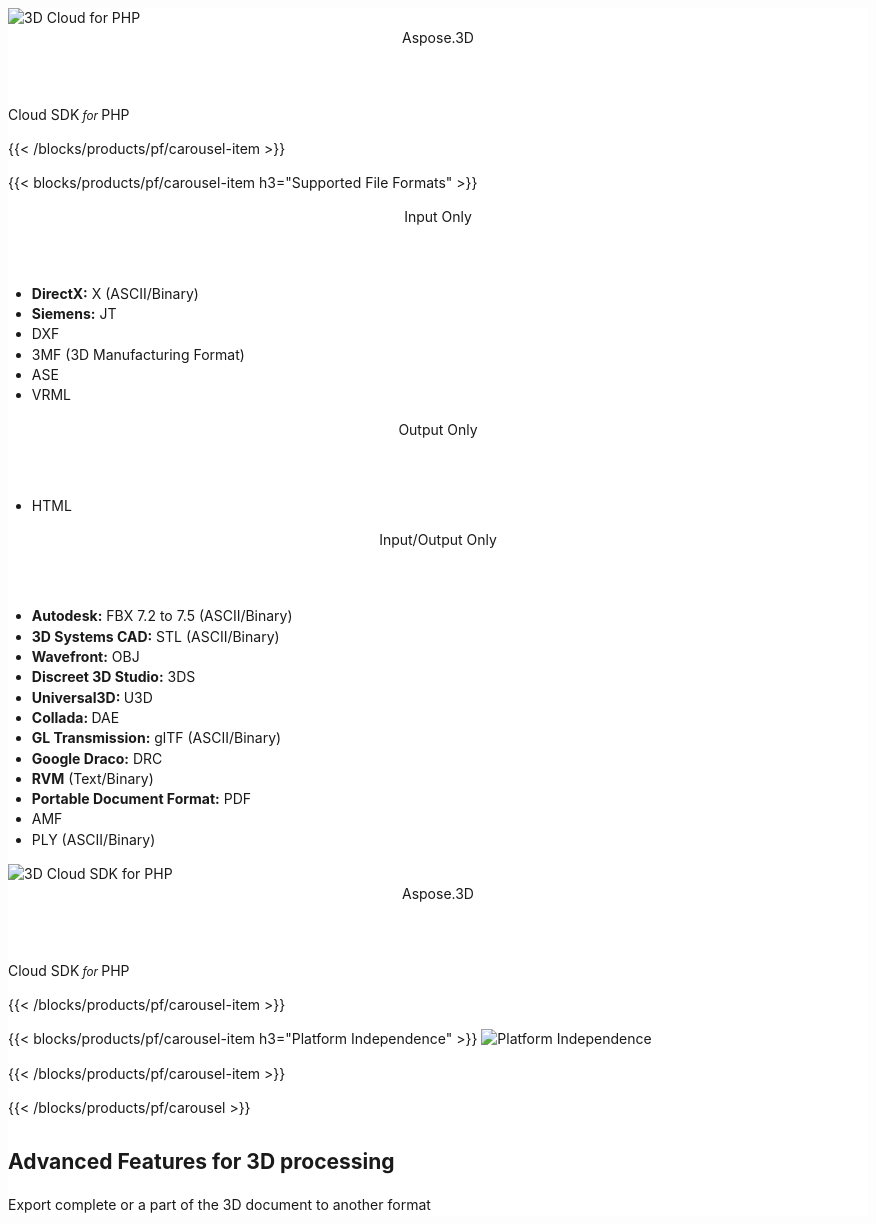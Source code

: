 <div class="d1-logo"><img src="/sdk/aspose_3d-for-php.svg" alt="3D Cloud for PHP" /><header>Aspose.3D</header><footer>Cloud SDK<small> <em> for </em> </small>PHP</footer></div>
</div>

{{< /blocks/products/pf/carousel-item >}}

{{< blocks/products/pf/carousel-item h3="Supported File Formats" >}}
<div class="diagram1 d2  d1-cloud">
<div class="d1-row">
<div class="d1-col d1-left"><header><i class="fa fa-long-arrow-down"> </i> Input Only</header><ul><li><b>DirectX:</b> X (ASCII/Binary)</li>
<li><b>Siemens:</b> JT</li>
<li>DXF</li>
<li>3MF (3D Manufacturing Format)</li>
<li>ASE</li>
<li>VRML</li>
</ul><header><i class="fa  fa-mail-forward"> </i> Output Only</header><ul><li>HTML</li>
</ul></div>
 
<div class="d1-col d1-right"><header><i class="fa fa-mail-forward "> </i>Input/Output Only</header><ul><li><b>Autodesk:</b> FBX 7.2 to 7.5 (ASCII/Binary)</li>
<li><b>3D Systems CAD:</b> STL (ASCII/Binary)</li>
<li><b>Wavefront:</b> OBJ</li>
<li><b>Discreet 3D Studio:</b> 3DS</li>
<li><b>Universal3D: </b>U3D</li>
<li><b>Collada: </b>DAE</li>
<li><b>GL Transmission:</b> glTF (ASCII/Binary)</li>
<li><b>Google Draco:</b> DRC</li>
<li><b>RVM</b> (Text/Binary)</li>
<li><b>Portable Document Format:</b> PDF</li>
<li>AMF </li>
<li>PLY (ASCII/Binary)</li>
</ul></div>
</div>

<div class="d1-logo"><img src="/sdk/aspose_3d-for-php.svg" alt="3D Cloud SDK for PHP"><header>Aspose.3D</header><footer>Cloud SDK<small> <em> for </em> </small>PHP</footer></div>
</div>


{{< /blocks/products/pf/carousel-item >}}

{{< blocks/products/pf/carousel-item h3="Platform Independence" >}}
<img title="Platform Independence" src="/supported-platform-min.png" alt="Platform Independence" />

{{< /blocks/products/pf/carousel-item >}}

{{< /blocks/products/pf/carousel >}}



<div class="container-fluid features-section bg-gray singleproduct">
 <a class="anchor" id="features" name="features">
 </a>
 <div class="row">
  <div class="container">
   <h2 class="pr-ft">
    Advanced Features for 3D processing
   </h2>
   <p>
   </p>
   <div class="col-lg-4">
    <em class="fa fa-star-half-o ico-blue fa-2x col-lg-2">
    </em>
    <p class="col-lg-10">
     Export complete or a part of the 3D document to another format
    </p>
   </div>
   <div class="col-lg-4">